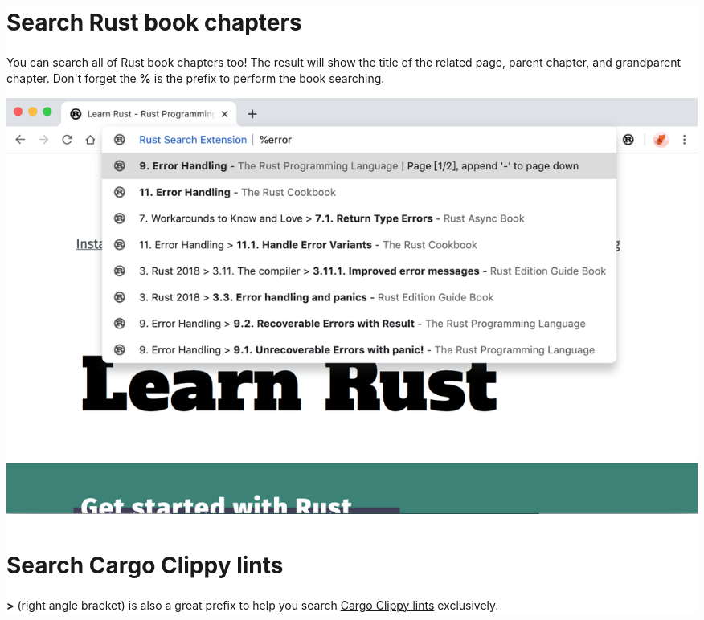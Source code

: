 
# Search Rust book chapters

You can search all of Rust book chapters too! The result will show the title of the related page,
parent chapter, and grandparent chapter. Don't forget the **%** is the prefix to perform the book searching.

![IMG](/search-book.png)

# Search Cargo Clippy lints

**>** (right angle bracket) is also a great prefix to help you search [Cargo Clippy lints](https://rust-lang.github.io/rust-clippy/master/) exclusively.

